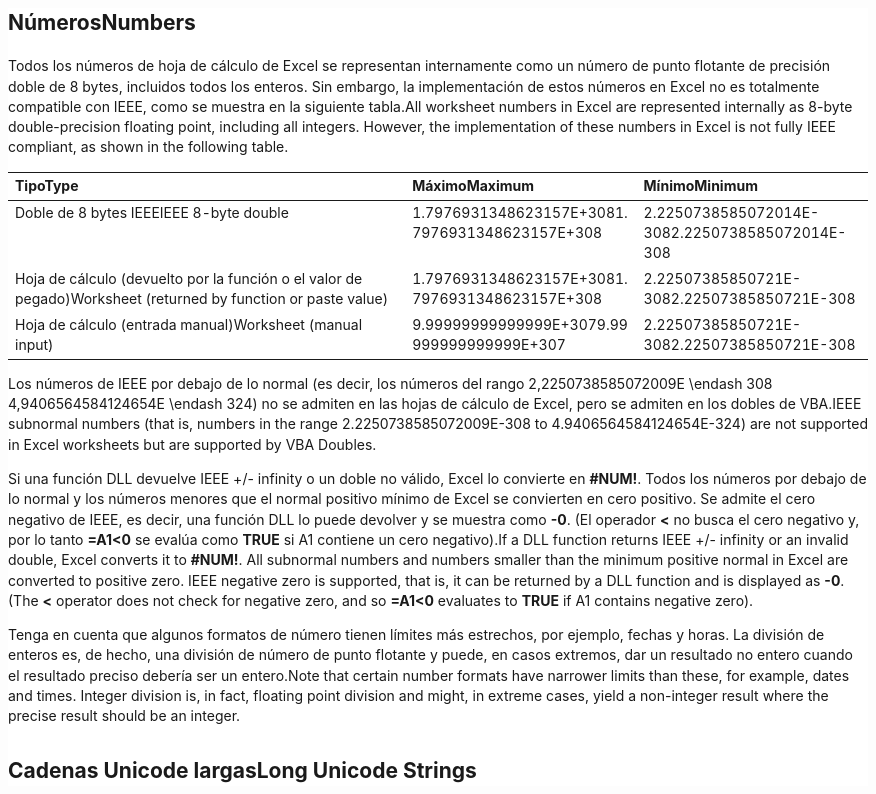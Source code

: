 ## <a name="numbers"></a><span data-ttu-id="dfda8-131">Números</span><span class="sxs-lookup"><span data-stu-id="dfda8-131">Numbers</span></span>

<span data-ttu-id="dfda8-p106">Todos los números de hoja de cálculo de Excel se representan internamente como un número de punto flotante de precisión doble de 8 bytes, incluidos todos los enteros. Sin embargo, la implementación de estos números en Excel no es totalmente compatible con IEEE, como se muestra en la siguiente tabla.</span><span class="sxs-lookup"><span data-stu-id="dfda8-p106">All worksheet numbers in Excel are represented internally as 8-byte double-precision floating point, including all integers. However, the implementation of these numbers in Excel is not fully IEEE compliant, as shown in the following table.</span></span>
  
|<span data-ttu-id="dfda8-134">**Tipo**</span><span class="sxs-lookup"><span data-stu-id="dfda8-134">**Type**</span></span>|<span data-ttu-id="dfda8-135">**Máximo**</span><span class="sxs-lookup"><span data-stu-id="dfda8-135">**Maximum**</span></span>|<span data-ttu-id="dfda8-136">**Mínimo**</span><span class="sxs-lookup"><span data-stu-id="dfda8-136">**Minimum**</span></span>|
|:-----|:-----|:-----|
|<span data-ttu-id="dfda8-137">Doble de 8 bytes IEEE</span><span class="sxs-lookup"><span data-stu-id="dfda8-137">IEEE 8-byte double</span></span>  <br/> |<span data-ttu-id="dfda8-138">1.7976931348623157E+308</span><span class="sxs-lookup"><span data-stu-id="dfda8-138">1.7976931348623157E+308</span></span>  <br/> |<span data-ttu-id="dfda8-139">2.2250738585072014E-308</span><span class="sxs-lookup"><span data-stu-id="dfda8-139">2.2250738585072014E-308</span></span>  <br/> |
|<span data-ttu-id="dfda8-140">Hoja de cálculo (devuelto por la función o el valor de pegado)</span><span class="sxs-lookup"><span data-stu-id="dfda8-140">Worksheet (returned by function or paste value)</span></span>  <br/> |<span data-ttu-id="dfda8-141">1.7976931348623157E+308</span><span class="sxs-lookup"><span data-stu-id="dfda8-141">1.7976931348623157E+308</span></span>  <br/> |<span data-ttu-id="dfda8-142">2.22507385850721E-308</span><span class="sxs-lookup"><span data-stu-id="dfda8-142">2.22507385850721E-308</span></span>  <br/> |
|<span data-ttu-id="dfda8-143">Hoja de cálculo (entrada manual)</span><span class="sxs-lookup"><span data-stu-id="dfda8-143">Worksheet (manual input)</span></span>  <br/> |<span data-ttu-id="dfda8-144">9.99999999999999E+307</span><span class="sxs-lookup"><span data-stu-id="dfda8-144">9.99999999999999E+307</span></span>  <br/> |<span data-ttu-id="dfda8-145">2.22507385850721E-308</span><span class="sxs-lookup"><span data-stu-id="dfda8-145">2.22507385850721E-308</span></span>  <br/> |
   
<span data-ttu-id="dfda8-146">Los números de IEEE por debajo de lo normal (es decir, los números del rango 2,2250738585072009E \endash 308 4,9406564584124654E \endash 324) no se admiten en las hojas de cálculo de Excel, pero se admiten en los dobles de VBA.</span><span class="sxs-lookup"><span data-stu-id="dfda8-146">IEEE subnormal numbers (that is, numbers in the range 2.2250738585072009E-308 to 4.9406564584124654E-324) are not supported in Excel worksheets but are supported by VBA Doubles.</span></span>
  
<span data-ttu-id="dfda8-p107">Si una función DLL devuelve IEEE +/- infinity o un doble no válido, Excel lo convierte en **#NUM!**. Todos los números por debajo de lo normal y los números menores que el normal positivo mínimo de Excel se convierten en cero positivo. Se admite el cero negativo de IEEE, es decir, una función DLL lo puede devolver y se muestra como **-0**. (El operador **\<** no busca el cero negativo y, por lo tanto **=A1\<0** se evalúa como **TRUE** si A1 contiene un cero negativo).</span><span class="sxs-lookup"><span data-stu-id="dfda8-p107">If a DLL function returns IEEE +/- infinity or an invalid double, Excel converts it to **#NUM!**. All subnormal numbers and numbers smaller than the minimum positive normal in Excel are converted to positive zero. IEEE negative zero is supported, that is, it can be returned by a DLL function and is displayed as **-0**. (The **\<** operator does not check for negative zero, and so **=A1\<0** evaluates to **TRUE** if A1 contains negative zero).</span></span> 
  
<span data-ttu-id="dfda8-p108">Tenga en cuenta que algunos formatos de número tienen límites más estrechos, por ejemplo, fechas y horas. La división de enteros es, de hecho, una división de número de punto flotante y puede, en casos extremos, dar un resultado no entero cuando el resultado preciso debería ser un entero.</span><span class="sxs-lookup"><span data-stu-id="dfda8-p108">Note that certain number formats have narrower limits than these, for example, dates and times. Integer division is, in fact, floating point division and might, in extreme cases, yield a non-integer result where the precise result should be an integer.</span></span>
  
## <a name="long-unicode-strings"></a><span data-ttu-id="dfda8-153">Cadenas Unicode largas</span><span class="sxs-lookup"><span data-stu-id="dfda8-153">Long Unicode Strings</span></span>
